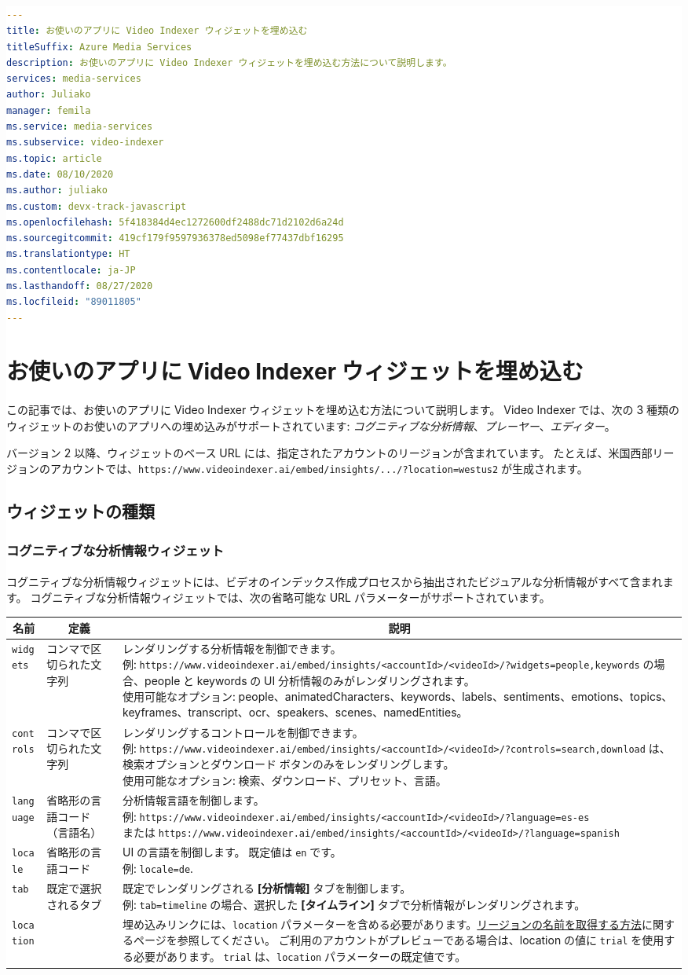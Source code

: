 ```yaml
---
title: お使いのアプリに Video Indexer ウィジェットを埋め込む
titleSuffix: Azure Media Services
description: お使いのアプリに Video Indexer ウィジェットを埋め込む方法について説明します。
services: media-services
author: Juliako
manager: femila
ms.service: media-services
ms.subservice: video-indexer
ms.topic: article
ms.date: 08/10/2020
ms.author: juliako
ms.custom: devx-track-javascript
ms.openlocfilehash: 5f418384d4ec1272600df2488dc71d2102d6a24d
ms.sourcegitcommit: 419cf179f9597936378ed5098ef77437dbf16295
ms.translationtype: HT
ms.contentlocale: ja-JP
ms.lasthandoff: 08/27/2020
ms.locfileid: "89011805"
---
```

# <a name="embed-video-indexer-widgets-in-your-apps"></a>お使いのアプリに Video Indexer ウィジェットを埋め込む

この記事では、お使いのアプリに Video Indexer ウィジェットを埋め込む方法について説明します。 Video Indexer では、次の 3 種類のウィジェットのお使いのアプリへの埋め込みがサポートされています: *コグニティブな分析情報*、*プレーヤー*、*エディター*。

バージョン 2 以降、ウィジェットのベース URL には、指定されたアカウントのリージョンが含まれています。 たとえば、米国西部リージョンのアカウントでは、`https://www.videoindexer.ai/embed/insights/.../?location=westus2` が生成されます。

## <a name="widget-types"></a>ウィジェットの種類

### <a name="cognitive-insights-widget"></a>コグニティブな分析情報ウィジェット

コグニティブな分析情報ウィジェットには、ビデオのインデックス作成プロセスから抽出されたビジュアルな分析情報がすべて含まれます。 コグニティブな分析情報ウィジェットでは、次の省略可能な URL パラメーターがサポートされています。

|名前|定義|説明|
|---|---|---|
|`widgets` | コンマで区切られた文字列 | レンダリングする分析情報を制御できます。<br/>例: `https://www.videoindexer.ai/embed/insights/<accountId>/<videoId>/?widgets=people,keywords` の場合、people と keywords の UI 分析情報のみがレンダリングされます。<br/>使用可能なオプション: people、animatedCharacters、keywords、labels、sentiments、emotions、topics、keyframes、transcript、ocr、speakers、scenes、namedEntities。|
|`controls`|コンマで区切られた文字列|レンダリングするコントロールを制御できます。<br/>例: `https://www.videoindexer.ai/embed/insights/<accountId>/<videoId>/?controls=search,download` は、検索オプションとダウンロード ボタンのみをレンダリングします。<br/>使用可能なオプション: 検索、ダウンロード、プリセット、言語。|
|`language`|省略形の言語コード（言語名）|分析情報言語を制御します。<br/>例: `https://www.videoindexer.ai/embed/insights/<accountId>/<videoId>/?language=es-es` <br/>または `https://www.videoindexer.ai/embed/insights/<accountId>/<videoId>/?language=spanish`|
|`locale` | 省略形の言語コード | UI の言語を制御します。 既定値は `en` です。 <br/>例: `locale=de`.|
|`tab` | 既定で選択されるタブ | 既定でレンダリングされる **[分析情報]** タブを制御します。 <br/>例: `tab=timeline` の場合、選択した **[タイムライン]** タブで分析情報がレンダリングされます。|
|`location` ||埋め込みリンクには、`location` パラメーターを含める必要があります。[リージョンの名前を取得する方法](regions.md)に関するページを参照してください。 ご利用のアカウントがプレビューである場合は、location の値に `trial` を使用する必要があります。 `trial` は、`location` パラメーターの既定値です。| 
